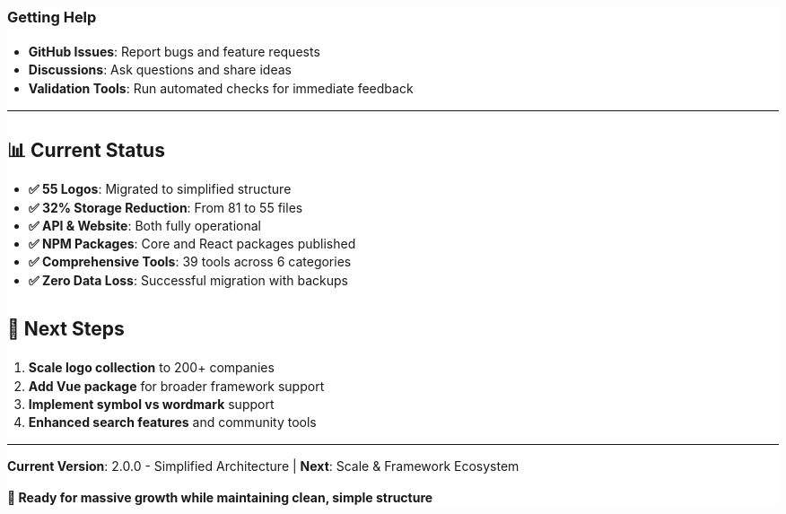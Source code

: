 ### **Getting Help**

- **GitHub Issues**: Report bugs and feature requests
- **Discussions**: Ask questions and share ideas
- **Validation Tools**: Run automated checks for immediate feedback

---

## 📊 Current Status

- **✅ 55 Logos**: Migrated to simplified structure
- **✅ 32% Storage Reduction**: From 81 to 55 files
- **✅ API & Website**: Both fully operational
- **✅ NPM Packages**: Core and React packages published
- **✅ Comprehensive Tools**: 39 tools across 6 categories
- **✅ Zero Data Loss**: Successful migration with backups

## 🎯 Next Steps

1. **Scale logo collection** to 200+ companies
2. **Add Vue package** for broader framework support
3. **Implement symbol vs wordmark** support
4. **Enhanced search features** and community tools

---

**Current Version**: 2.0.0 - Simplified Architecture | **Next**: Scale & Framework Ecosystem

**🚀 Ready for massive growth while maintaining clean, simple structure** 
